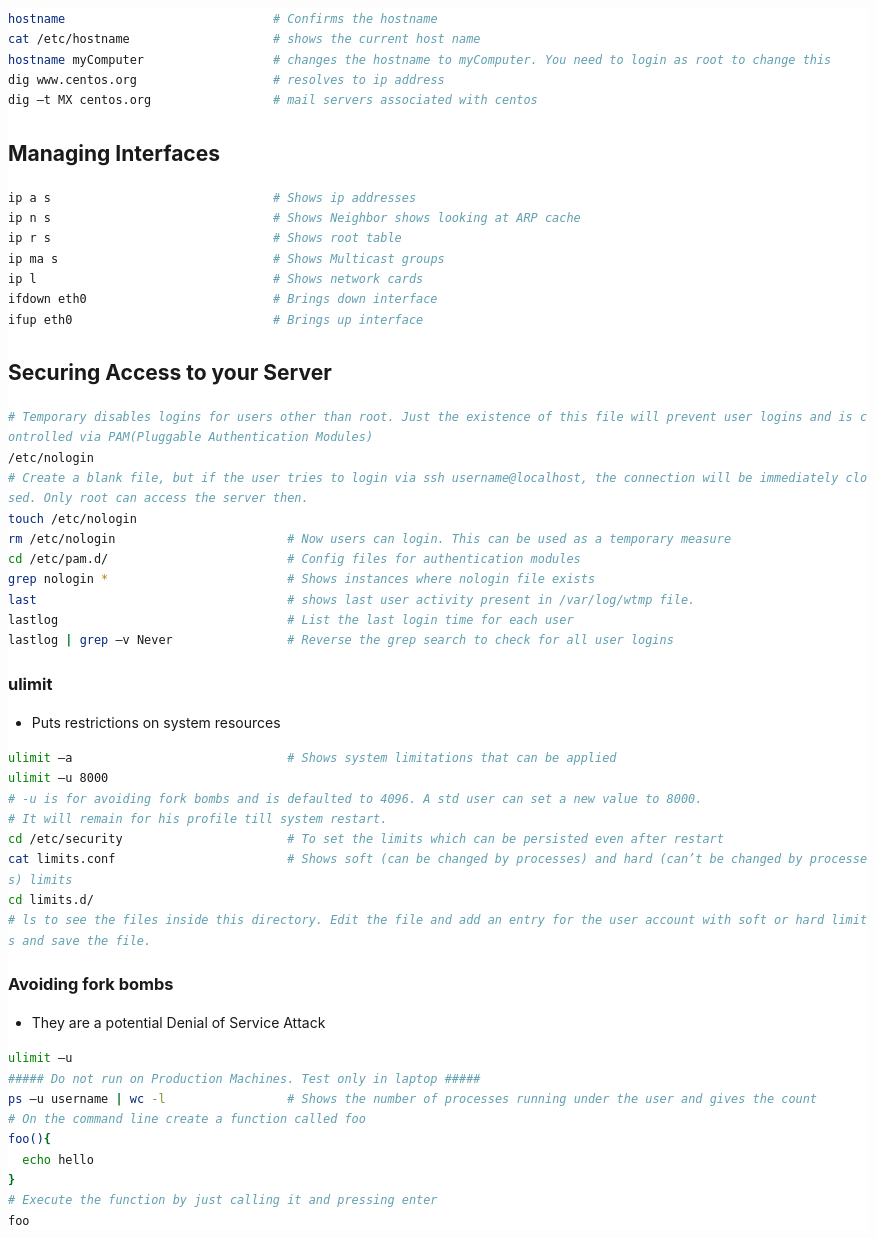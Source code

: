 ```BASH
hostname                             # Confirms the hostname
cat /etc/hostname                    # shows the current host name
hostname myComputer                  # changes the hostname to myComputer. You need to login as root to change this
dig www.centos.org                   # resolves to ip address
dig –t MX centos.org                 # mail servers associated with centos 
```
## Managing Interfaces
```BASH
ip a s                               # Shows ip addresses
ip n s                               # Shows Neighbor shows looking at ARP cache
ip r s                               # Shows root table
ip ma s                              # Shows Multicast groups
ip l                                 # Shows network cards
ifdown eth0                          # Brings down interface
ifup eth0                            # Brings up interface
```
## Securing Access to your Server
```BASH
# Temporary disables logins for users other than root. Just the existence of this file will prevent user logins and is controlled via PAM(Pluggable Authentication Modules)
/etc/nologin 
# Create a blank file, but if the user tries to login via ssh username@localhost, the connection will be immediately closed. Only root can access the server then.
touch /etc/nologin                     
rm /etc/nologin                        # Now users can login. This can be used as a temporary measure
cd /etc/pam.d/                         # Config files for authentication modules
grep nologin *                         # Shows instances where nologin file exists
last                                   # shows last user activity present in /var/log/wtmp file.
lastlog                                # List the last login time for each user
lastlog | grep –v Never                # Reverse the grep search to check for all user logins
```
### ulimit 
- Puts restrictions on system resources
```BASH
ulimit –a                              # Shows system limitations that can be applied
ulimit –u 8000                         
# -u is for avoiding fork bombs and is defaulted to 4096. A std user can set a new value to 8000. 
# It will remain for his profile till system restart.
cd /etc/security                       # To set the limits which can be persisted even after restart
cat limits.conf                        # Shows soft (can be changed by processes) and hard (can’t be changed by processes) limits
cd limits.d/                           
# ls to see the files inside this directory. Edit the file and add an entry for the user account with soft or hard limits and save the file.
```
### Avoiding fork bombs 
- They are a potential Denial of Service Attack
```BASH
ulimit –u
##### Do not run on Production Machines. Test only in laptop #####
ps –u username | wc -l                 # Shows the number of processes running under the user and gives the count
# On the command line create a function called foo
foo(){
  echo hello
}
# Execute the function by just calling it and pressing enter
foo
```